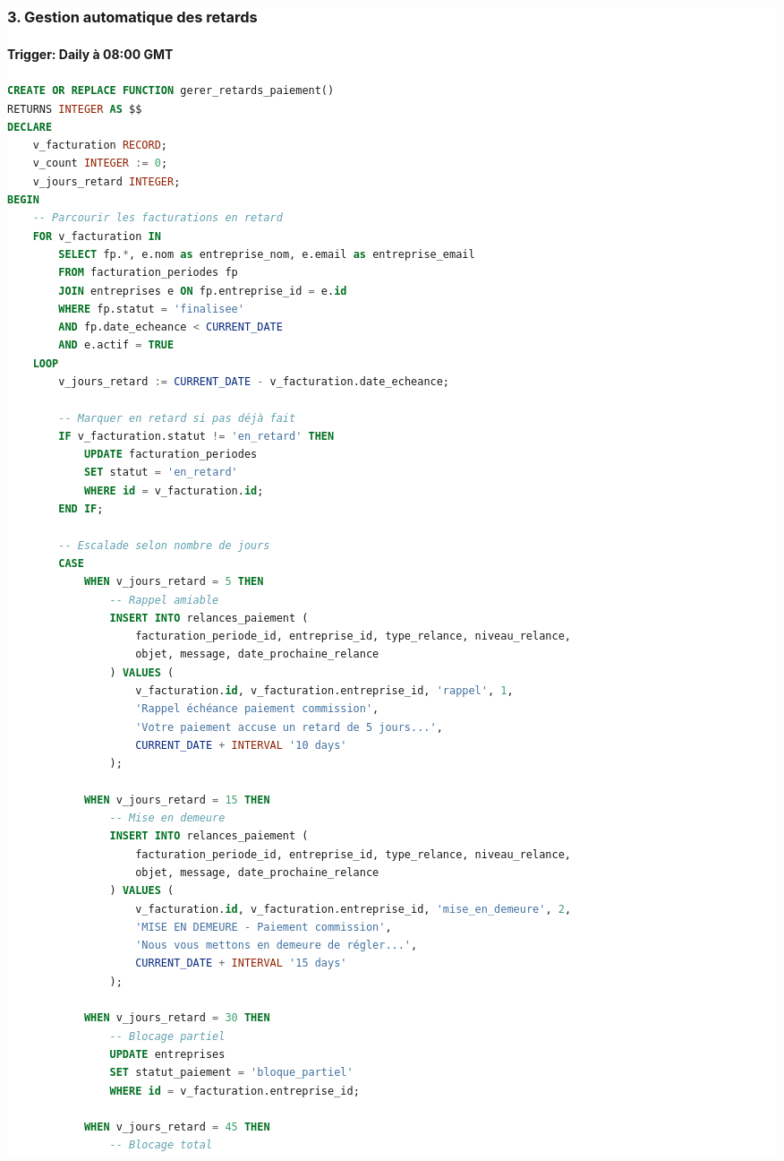 ### 3. Gestion automatique des retards

#### Trigger: Daily à 08:00 GMT
```sql
CREATE OR REPLACE FUNCTION gerer_retards_paiement()
RETURNS INTEGER AS $$
DECLARE
    v_facturation RECORD;
    v_count INTEGER := 0;
    v_jours_retard INTEGER;
BEGIN
    -- Parcourir les facturations en retard
    FOR v_facturation IN
        SELECT fp.*, e.nom as entreprise_nom, e.email as entreprise_email
        FROM facturation_periodes fp
        JOIN entreprises e ON fp.entreprise_id = e.id
        WHERE fp.statut = 'finalisee'
        AND fp.date_echeance < CURRENT_DATE
        AND e.actif = TRUE
    LOOP
        v_jours_retard := CURRENT_DATE - v_facturation.date_echeance;
        
        -- Marquer en retard si pas déjà fait
        IF v_facturation.statut != 'en_retard' THEN
            UPDATE facturation_periodes 
            SET statut = 'en_retard' 
            WHERE id = v_facturation.id;
        END IF;
        
        -- Escalade selon nombre de jours
        CASE 
            WHEN v_jours_retard = 5 THEN
                -- Rappel amiable
                INSERT INTO relances_paiement (
                    facturation_periode_id, entreprise_id, type_relance, niveau_relance,
                    objet, message, date_prochaine_relance
                ) VALUES (
                    v_facturation.id, v_facturation.entreprise_id, 'rappel', 1,
                    'Rappel échéance paiement commission',
                    'Votre paiement accuse un retard de 5 jours...',
                    CURRENT_DATE + INTERVAL '10 days'
                );
                
            WHEN v_jours_retard = 15 THEN
                -- Mise en demeure
                INSERT INTO relances_paiement (
                    facturation_periode_id, entreprise_id, type_relance, niveau_relance,
                    objet, message, date_prochaine_relance
                ) VALUES (
                    v_facturation.id, v_facturation.entreprise_id, 'mise_en_demeure', 2,
                    'MISE EN DEMEURE - Paiement commission',
                    'Nous vous mettons en demeure de régler...',
                    CURRENT_DATE + INTERVAL '15 days'
                );
                
            WHEN v_jours_retard = 30 THEN
                -- Blocage partiel
                UPDATE entreprises 
                SET statut_paiement = 'bloque_partiel'
                WHERE id = v_facturation.entreprise_id;
                
            WHEN v_jours_retard = 45 THEN
                -- Blocage total
```